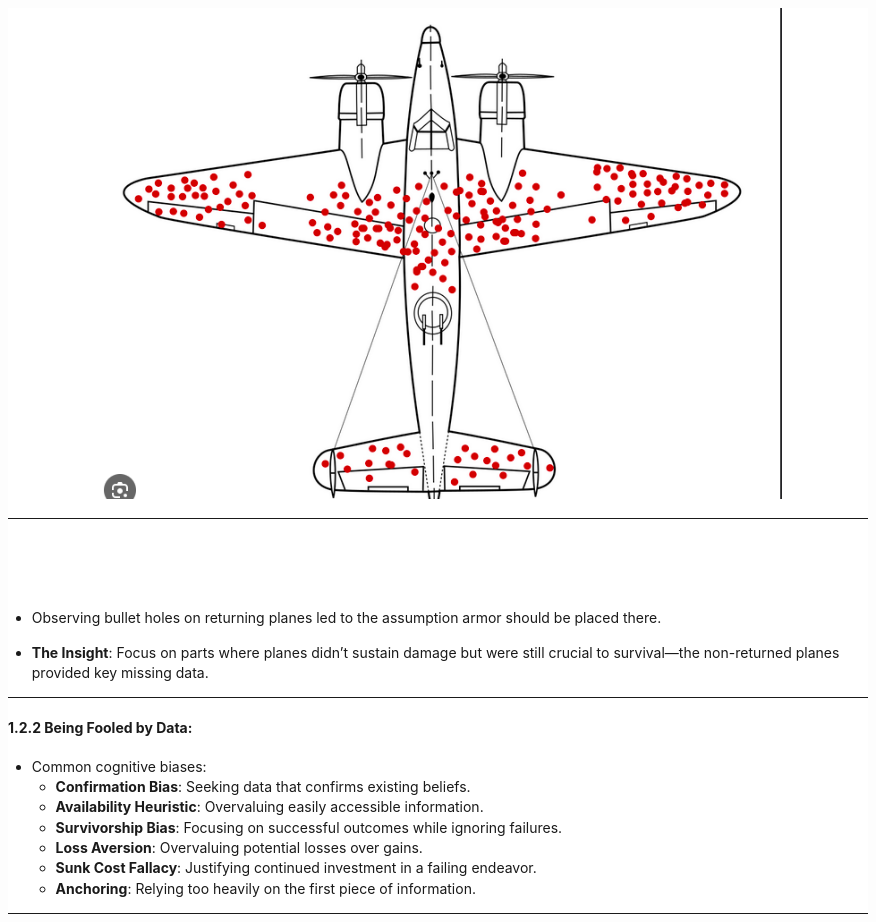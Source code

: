 <div style="text-align: center;">
  <img src="./img/image-7.png" alt="WWII Plane Armor" style="max-width: 80%;">
</div>

---
<br>
<br>
<br>

- Observing bullet holes on returning planes led to the assumption armor should be placed there.

- **The Insight**: Focus on parts where planes didn’t sustain damage but were still crucial to survival—the non-returned planes provided key missing data.

---

#### 1.2.2 Being Fooled by Data:
- Common cognitive biases:
   - **Confirmation Bias**: Seeking data that confirms existing beliefs.
   - **Availability Heuristic**: Overvaluing easily accessible information.
   - **Survivorship Bias**: Focusing on successful outcomes while ignoring failures.
   - **Loss Aversion**: Overvaluing potential losses over gains.
   - **Sunk Cost Fallacy**: Justifying continued investment in a failing endeavor.
   - **Anchoring**: Relying too heavily on the first piece of information.

---